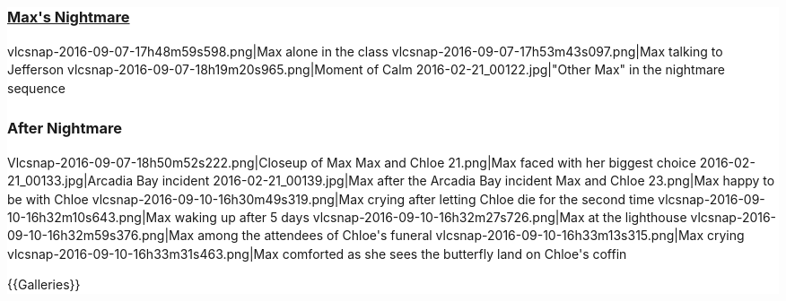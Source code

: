 ###  [Max's Nightmare](nightmare.md) 

vlcsnap-2016-09-07-17h48m59s598.png|Max alone in the class
vlcsnap-2016-09-07-17h53m43s097.png|Max talking to Jefferson
vlcsnap-2016-09-07-18h19m20s965.png|Moment of Calm
2016-02-21_00122.jpg|"Other Max" in the nightmare sequence

###  After Nightmare 

Vlcsnap-2016-09-07-18h50m52s222.png|Closeup of Max
Max and Chloe 21.png|Max faced with her biggest choice
2016-02-21_00133.jpg|Arcadia Bay incident
2016-02-21_00139.jpg|Max after the Arcadia Bay incident
Max and Chloe 23.png|Max happy to be with Chloe
vlcsnap-2016-09-10-16h30m49s319.png|Max crying after letting Chloe die for the second time
vlcsnap-2016-09-10-16h32m10s643.png|Max waking up after 5 days
vlcsnap-2016-09-10-16h32m27s726.png|Max at the lighthouse
vlcsnap-2016-09-10-16h32m59s376.png|Max among the attendees of Chloe's funeral
vlcsnap-2016-09-10-16h33m13s315.png|Max crying
vlcsnap-2016-09-10-16h33m31s463.png|Max comforted as she sees the butterfly land on Chloe's coffin

{{Galleries}}

